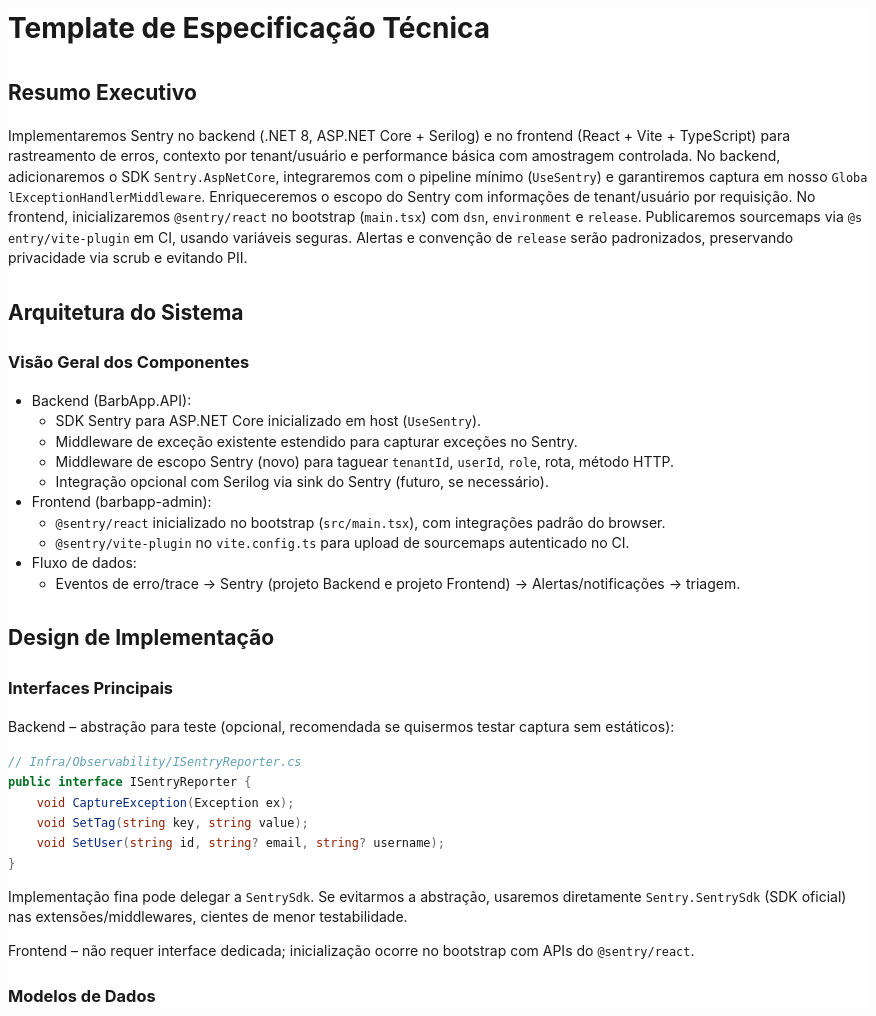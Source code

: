 # Template de Especificação Técnica

## Resumo Executivo

Implementaremos Sentry no backend (.NET 8, ASP.NET Core + Serilog) e no frontend (React + Vite + TypeScript) para rastreamento de erros, contexto por tenant/usuário e performance básica com amostragem controlada. No backend, adicionaremos o SDK `Sentry.AspNetCore`, integraremos com o pipeline mínimo (`UseSentry`) e garantiremos captura em nosso `GlobalExceptionHandlerMiddleware`. Enriqueceremos o escopo do Sentry com informações de tenant/usuário por requisição. No frontend, inicializaremos `@sentry/react` no bootstrap (`main.tsx`) com `dsn`, `environment` e `release`. Publicaremos sourcemaps via `@sentry/vite-plugin` em CI, usando variáveis seguras. Alertas e convenção de `release` serão padronizados, preservando privacidade via scrub e evitando PII.

## Arquitetura do Sistema

### Visão Geral dos Componentes

- Backend (BarbApp.API):
  - SDK Sentry para ASP.NET Core inicializado em host (`UseSentry`).
  - Middleware de exceção existente estendido para capturar exceções no Sentry.
  - Middleware de escopo Sentry (novo) para taguear `tenantId`, `userId`, `role`, rota, método HTTP.
  - Integração opcional com Serilog via sink do Sentry (futuro, se necessário).
- Frontend (barbapp-admin):
  - `@sentry/react` inicializado no bootstrap (`src/main.tsx`), com integrações padrão do browser.
  - `@sentry/vite-plugin` no `vite.config.ts` para upload de sourcemaps autenticado no CI.
- Fluxo de dados:
  - Eventos de erro/trace → Sentry (projeto Backend e projeto Frontend) → Alertas/notificações → triagem.

## Design de Implementação

### Interfaces Principais

Backend – abstração para teste (opcional, recomendada se quisermos testar captura sem estáticos):

```csharp
// Infra/Observability/ISentryReporter.cs
public interface ISentryReporter {
    void CaptureException(Exception ex);
    void SetTag(string key, string value);
    void SetUser(string id, string? email, string? username);
}
```

Implementação fina pode delegar a `SentrySdk`. Se evitarmos a abstração, usaremos diretamente `Sentry.SentrySdk` (SDK oficial) nas extensões/middlewares, cientes de menor testabilidade.

Frontend – não requer interface dedicada; inicialização ocorre no bootstrap com APIs do `@sentry/react`.

### Modelos de Dados
